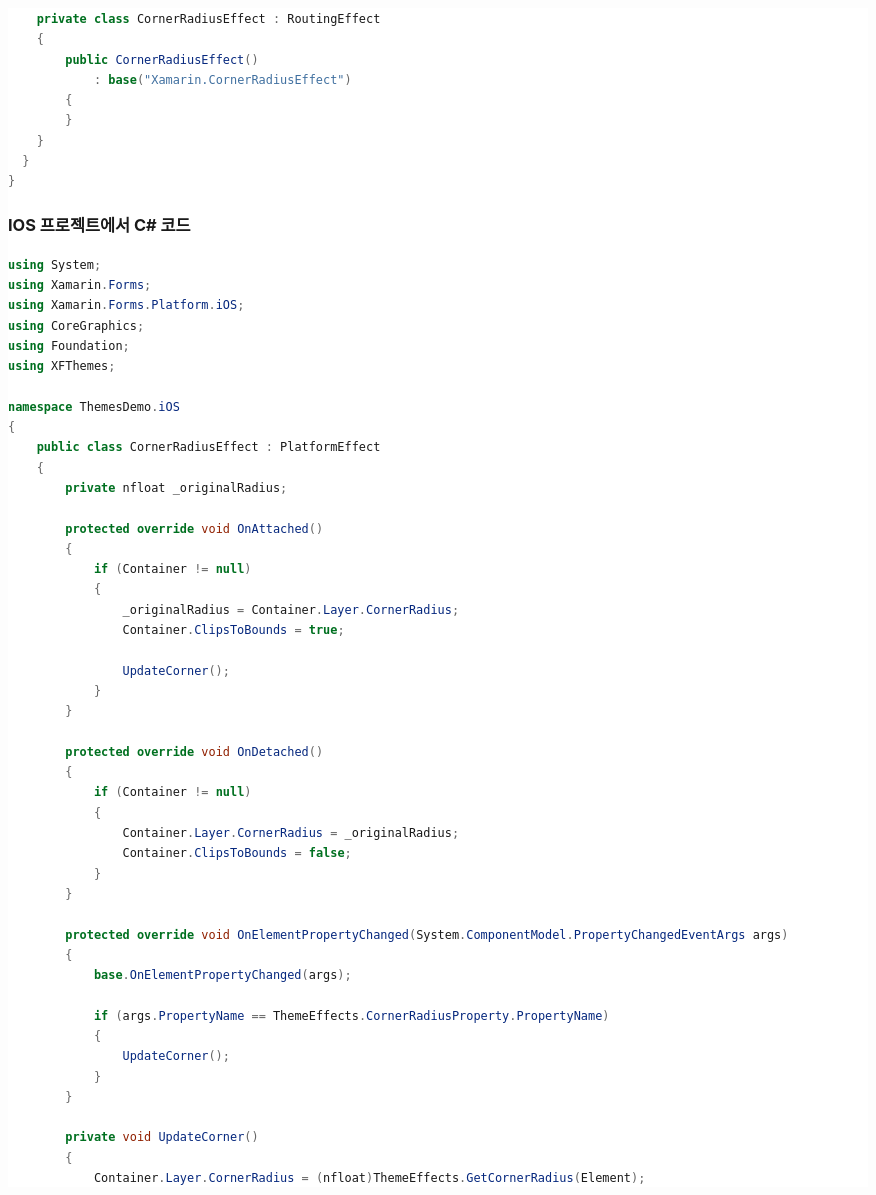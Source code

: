 ```csharp
    private class CornerRadiusEffect : RoutingEffect
    {
        public CornerRadiusEffect()
            : base("Xamarin.CornerRadiusEffect")
        {
        }
    }
  }
}
```

<a name="ios" />

### <a name="c-code-in-the-ios-project"></a>IOS 프로젝트에서 C# 코드

```csharp
using System;
using Xamarin.Forms;
using Xamarin.Forms.Platform.iOS;
using CoreGraphics;
using Foundation;
using XFThemes;

namespace ThemesDemo.iOS
{
    public class CornerRadiusEffect : PlatformEffect
    {
        private nfloat _originalRadius;

        protected override void OnAttached()
        {
            if (Container != null)
            {
                _originalRadius = Container.Layer.CornerRadius;
                Container.ClipsToBounds = true;

                UpdateCorner();
            }
        }

        protected override void OnDetached()
        {
            if (Container != null)
            {
                Container.Layer.CornerRadius = _originalRadius;
                Container.ClipsToBounds = false;
            }
        }

        protected override void OnElementPropertyChanged(System.ComponentModel.PropertyChangedEventArgs args)
        {
            base.OnElementPropertyChanged(args);

            if (args.PropertyName == ThemeEffects.CornerRadiusProperty.PropertyName)
            {
                UpdateCorner();
            }
        }

        private void UpdateCorner()
        {
            Container.Layer.CornerRadius = (nfloat)ThemeEffects.GetCornerRadius(Element);
```